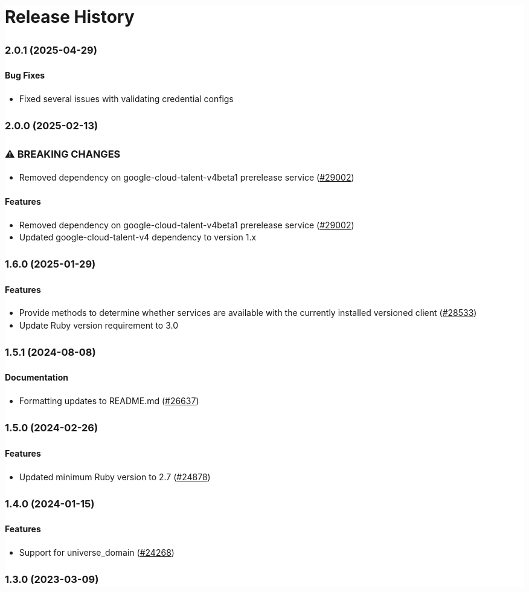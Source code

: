 # Release History

### 2.0.1 (2025-04-29)

#### Bug Fixes

* Fixed several issues with validating credential configs 

### 2.0.0 (2025-02-13)

### ⚠ BREAKING CHANGES

* Removed dependency on google-cloud-talent-v4beta1 prerelease service ([#29002](https://github.com/googleapis/google-cloud-ruby/issues/29002))

#### Features

* Removed dependency on google-cloud-talent-v4beta1 prerelease service ([#29002](https://github.com/googleapis/google-cloud-ruby/issues/29002)) 
* Updated google-cloud-talent-v4 dependency to version 1.x 

### 1.6.0 (2025-01-29)

#### Features

* Provide methods to determine whether services are available with the currently installed versioned client ([#28533](https://github.com/googleapis/google-cloud-ruby/issues/28533)) 
* Update Ruby version requirement to 3.0 

### 1.5.1 (2024-08-08)

#### Documentation

* Formatting updates to README.md ([#26637](https://github.com/googleapis/google-cloud-ruby/issues/26637)) 

### 1.5.0 (2024-02-26)

#### Features

* Updated minimum Ruby version to 2.7 ([#24878](https://github.com/googleapis/google-cloud-ruby/issues/24878)) 

### 1.4.0 (2024-01-15)

#### Features

* Support for universe_domain ([#24268](https://github.com/googleapis/google-cloud-ruby/issues/24268)) 

### 1.3.0 (2023-03-09)
